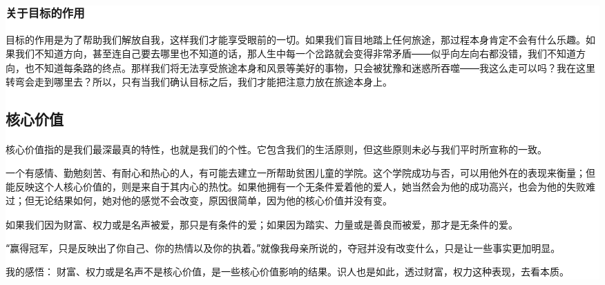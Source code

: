 ### 关于目标的作用
目标的作用是为了帮助我们解放自我，这样我们才能享受眼前的一切。如果我们盲目地踏上任何旅途，那过程本身肯定不会有什么乐趣。如果我们不知道方向，甚至连自己要去哪里也不知道的话，那人生中每一个岔路就会变得非常矛盾——似乎向左向右都没错，我们不知道方向，也不知道每条路的终点。那样我们将无法享受旅途本身和风景等美好的事物，只会被犹豫和迷惑所吞噬——我这么走可以吗？我在这里转弯会走到哪里去？所以，只有当我们确认目标之后，我们才能把注意力放在旅途本身上。

## 核心价值
核心价值指的是我们最深最真的特性，也就是我们的个性。它包含我们的生活原则，但这些原则未必与我们平时所宣称的一致。

一个有感情、勤勉刻苦、有耐心和热心的人，有可能去建立一所帮助贫困儿童的学院。这个学院成功与否，可以用他外在的表现来衡量；但能反映这个人核心价值的，则是来自于其内心的热忱。如果他拥有一个无条件爱着他的爱人，她当然会为他的成功高兴，也会为他的失败难过；但无论结果如何，她对他的感觉不会改变，原因很简单，因为他的核心价值并没有变。

如果我们因为财富、权力或是名声被爱，那只是有条件的爱；如果因为踏实、力量或是善良而被爱，那才是无条件的爱。

“赢得冠军，只是反映出了你自己、你的热情以及你的执着。”就像我母亲所说的，夺冠并没有改变什么，只是让一些事实更加明显。

我的感悟： 财富、权力或是名声不是核心价值，是一些核心价值影响的结果。识人也是如此，透过财富，权力这种表现，去看本质。
